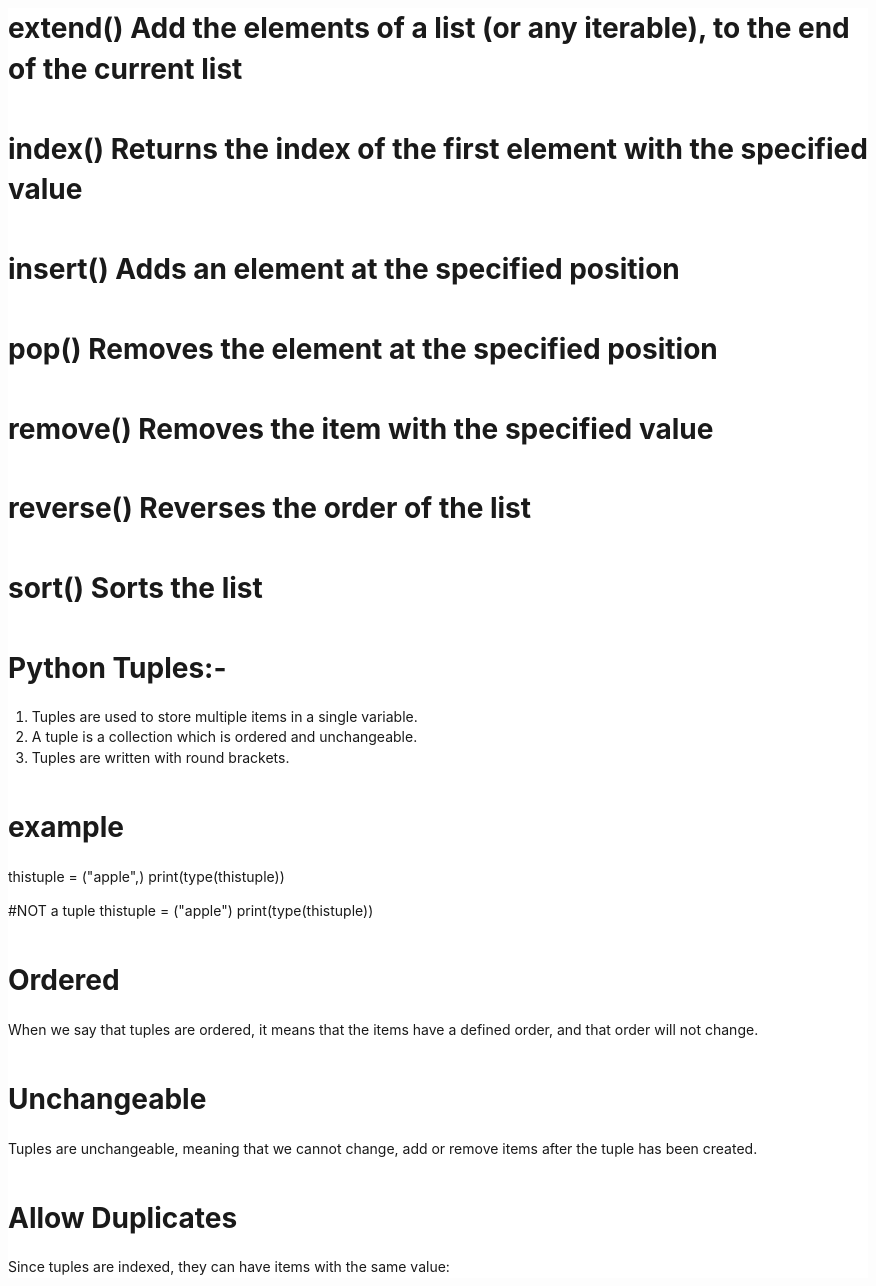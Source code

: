 # extend()	Add the elements of a list (or any iterable), to the end of the current list
# index()	Returns the index of the first element with the specified value
# insert()	Adds an element at the specified position
# pop()	Removes the element at the specified position
# remove()	Removes the item with the specified value
# reverse()	Reverses the order of the list
# sort()	Sorts the list

# Python Tuples:-

1. Tuples are used to store multiple items in a single variable.
2. A tuple is a collection which is ordered and unchangeable.
3. Tuples are written with round brackets.

# example

thistuple = ("apple",)
print(type(thistuple))

#NOT a tuple
thistuple = ("apple")
print(type(thistuple))

# Ordered
When we say that tuples are ordered, it means that the items have a defined order, and that order will not change.

# Unchangeable
Tuples are unchangeable, meaning that we cannot change, add or remove items after the tuple has been created.

# Allow Duplicates
Since tuples are indexed, they can have items with the same value:
